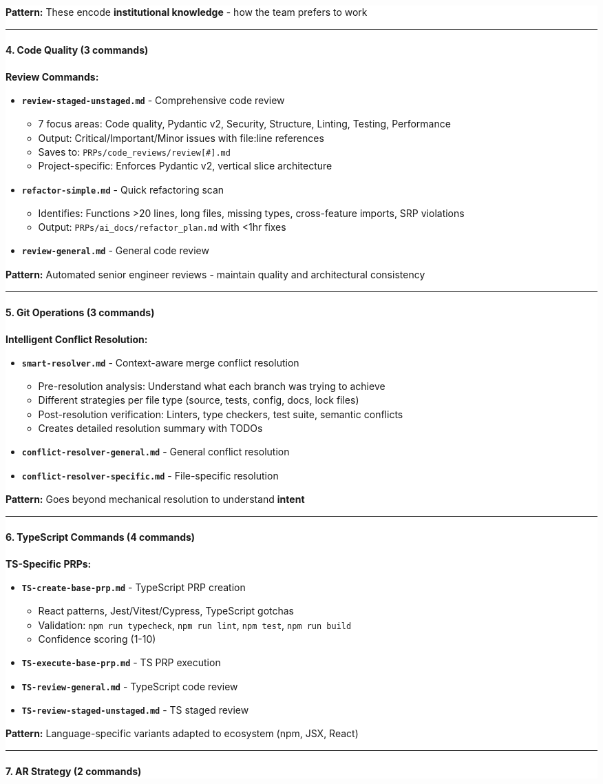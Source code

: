 **Pattern:** These encode **institutional knowledge** - how the team prefers to work

---

#### 4. **Code Quality** (3 commands)

**Review Commands:**
- **`review-staged-unstaged.md`** - Comprehensive code review
  - 7 focus areas: Code quality, Pydantic v2, Security, Structure, Linting, Testing, Performance
  - Output: Critical/Important/Minor issues with file:line references
  - Saves to: `PRPs/code_reviews/review[#].md`
  - Project-specific: Enforces Pydantic v2, vertical slice architecture

- **`refactor-simple.md`** - Quick refactoring scan
  - Identifies: Functions >20 lines, long files, missing types, cross-feature imports, SRP violations
  - Output: `PRPs/ai_docs/refactor_plan.md` with <1hr fixes

- **`review-general.md`** - General code review

**Pattern:** Automated senior engineer reviews - maintain quality and architectural consistency

---

#### 5. **Git Operations** (3 commands)

**Intelligent Conflict Resolution:**
- **`smart-resolver.md`** - Context-aware merge conflict resolution
  - Pre-resolution analysis: Understand what each branch was trying to achieve
  - Different strategies per file type (source, tests, config, docs, lock files)
  - Post-resolution verification: Linters, type checkers, test suite, semantic conflicts
  - Creates detailed resolution summary with TODOs

- **`conflict-resolver-general.md`** - General conflict resolution
- **`conflict-resolver-specific.md`** - File-specific resolution

**Pattern:** Goes beyond mechanical resolution to understand **intent**

---

#### 6. **TypeScript Commands** (4 commands)

**TS-Specific PRPs:**
- **`TS-create-base-prp.md`** - TypeScript PRP creation
  - React patterns, Jest/Vitest/Cypress, TypeScript gotchas
  - Validation: `npm run typecheck`, `npm run lint`, `npm test`, `npm run build`
  - Confidence scoring (1-10)

- **`TS-execute-base-prp.md`** - TS PRP execution
- **`TS-review-general.md`** - TypeScript code review
- **`TS-review-staged-unstaged.md`** - TS staged review

**Pattern:** Language-specific variants adapted to ecosystem (npm, JSX, React)

---

#### 7. **AR Strategy** (2 commands)
